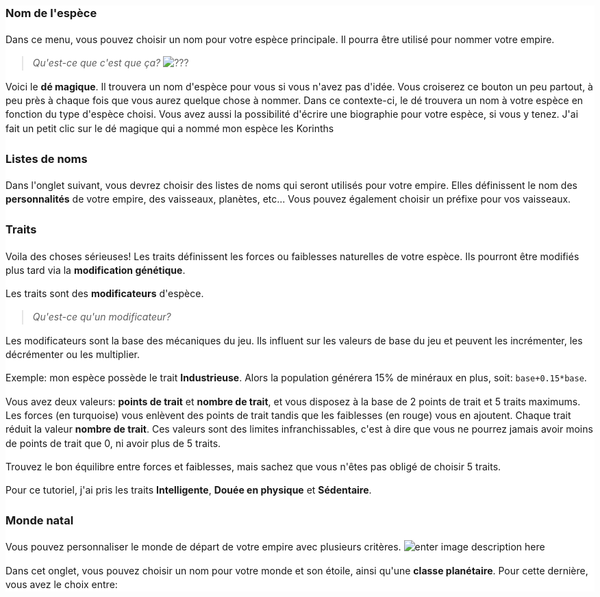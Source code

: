 ### Nom de l'espèce

Dans ce menu, vous pouvez choisir un nom pour votre espèce principale. Il pourra être utilisé pour nommer votre empire.

>*Qu'est-ce que c'est que ça?*
![???](https://lh3.googleusercontent.com/gMt5FiRZjQNTgFK5pVbul6zBgnOX8AWXCfoQ7S8uEBE4NMyFULFJnP583ydjFxIVY9nTaftC0T_O=s64)

Voici le **dé magique**. Il trouvera un nom d'espèce pour vous si vous n'avez pas d'idée. Vous croiserez ce bouton un peu partout, à peu près à chaque fois que vous aurez quelque chose à nommer.
Dans ce contexte-ci, le dé trouvera un nom à votre espèce en fonction du type d'espèce choisi.
Vous avez aussi la possibilité d'écrire une biographie pour votre espèce, si vous y tenez.
J'ai fait un petit clic sur le dé magique qui a nommé mon espèce les Korinths

### Listes de noms

Dans l'onglet suivant, vous devrez choisir des listes de noms qui seront utilisés pour votre empire. Elles définissent le nom des **personnalités** de votre empire, des vaisseaux, planètes, etc...
Vous pouvez également choisir un préfixe pour vos vaisseaux.

### Traits

Voila des choses sérieuses! Les traits définissent les forces ou faiblesses naturelles de votre espèce. Ils pourront être modifiés plus tard via la **modification génétique**.

Les traits sont des **modificateurs** d'espèce.

> *Qu'est-ce qu'un modificateur?*

Les modificateurs sont la base des mécaniques du jeu. Ils influent sur les valeurs de base du jeu et peuvent les incrémenter, les décrémenter ou les multiplier.

Exemple: mon espèce possède le trait **Industrieuse**. Alors la population générera 15% de minéraux en plus, soit: `base+0.15*base`.

Vous avez deux valeurs: **points de trait** et **nombre de trait**, et vous disposez à la base de 2 points de trait et 5 traits maximums.
Les forces (en turquoise) vous enlèvent des points de trait tandis que les faiblesses (en rouge) vous en ajoutent. 
Chaque trait réduit la valeur **nombre de trait**.
Ces valeurs sont des limites infranchissables, c'est à dire que vous ne pourrez jamais avoir moins de points de trait que 0, ni avoir plus de 5 traits.

Trouvez le bon équilibre entre forces et faiblesses, mais sachez que vous n'êtes pas obligé de choisir 5 traits. 

Pour ce tutoriel, j'ai pris les traits **Intelligente**, **Douée en physique** et **Sédentaire**.

### Monde natal

Vous pouvez personnaliser le monde de départ de votre empire avec plusieurs critères.
![enter image description here](https://lh3.googleusercontent.com/RtnCsbkE5HDv_vS_ZeMoa4DE_ZvLkxjorZJlOIovq6vPWAspxUkcN6WClrR3doC1wRo1QcXuwu3n)

Dans cet onglet, vous pouvez choisir un nom pour votre monde et son étoile, ainsi qu'une **classe planétaire**. Pour cette dernière, vous avez le choix entre:
